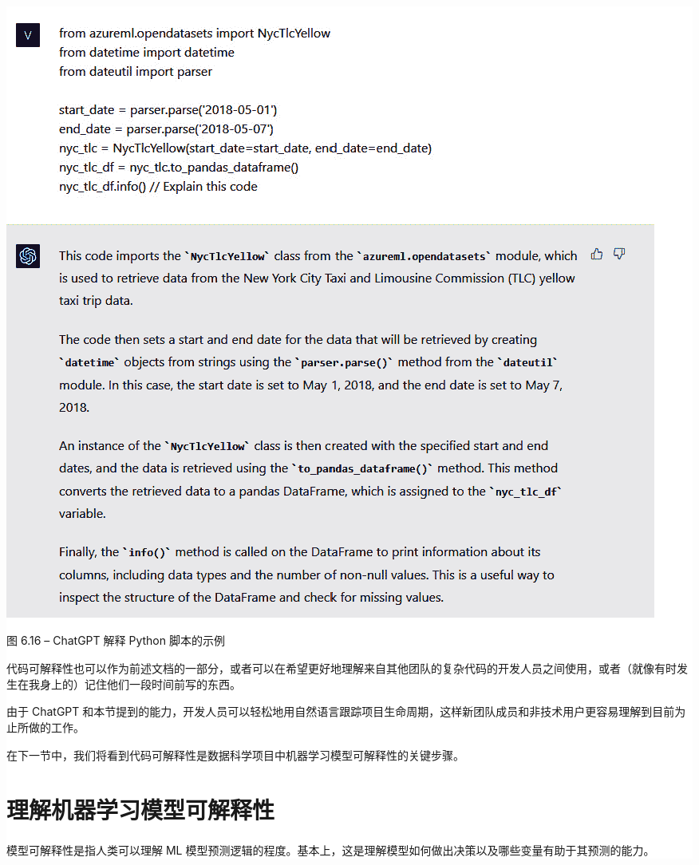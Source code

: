 ![图 6.16 – ChatGPT 解释 Python 脚本的示例](img/mdn-genai-cgpt-oai-Figure_6.16_B19904.jpg)

图 6.16 – ChatGPT 解释 Python 脚本的示例

代码可解释性也可以作为前述文档的一部分，或者可以在希望更好地理解来自其他团队的复杂代码的开发人员之间使用，或者（就像有时发生在我身上的）记住他们一段时间前写的东西。

由于 ChatGPT 和本节提到的能力，开发人员可以轻松地用自然语言跟踪项目生命周期，这样新团队成员和非技术用户更容易理解到目前为止所做的工作。

在下一节中，我们将看到代码可解释性是数据科学项目中机器学习模型可解释性的关键步骤。

# 理解机器学习模型可解释性

模型可解释性是指人类可以理解 ML 模型预测逻辑的程度。基本上，这是理解模型如何做出决策以及哪些变量有助于其预测的能力。
